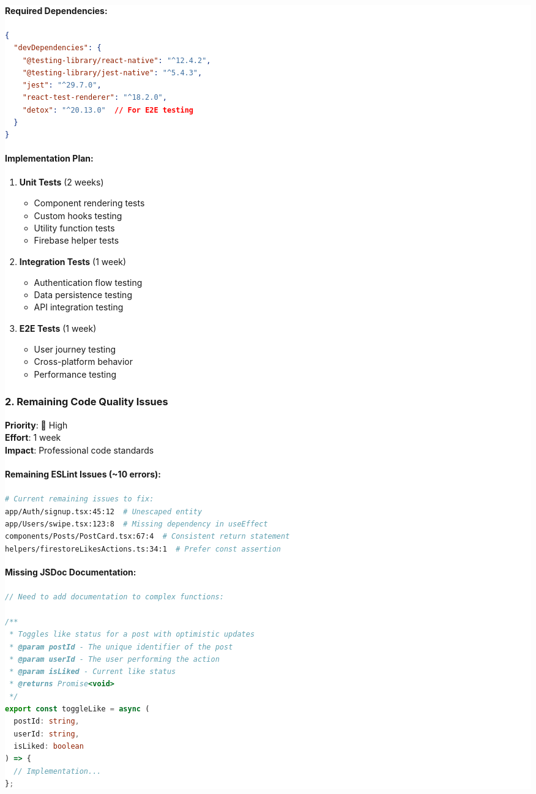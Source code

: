 #### Required Dependencies:
```json
{
  "devDependencies": {
    "@testing-library/react-native": "^12.4.2",
    "@testing-library/jest-native": "^5.4.3",
    "jest": "^29.7.0",
    "react-test-renderer": "^18.2.0",
    "detox": "^20.13.0"  // For E2E testing
  }
}
```

#### Implementation Plan:
1. **Unit Tests** (2 weeks)
   - Component rendering tests
   - Custom hooks testing
   - Utility function tests
   - Firebase helper tests

2. **Integration Tests** (1 week)
   - Authentication flow testing
   - Data persistence testing
   - API integration testing

3. **E2E Tests** (1 week)
   - User journey testing
   - Cross-platform behavior
   - Performance testing

### 2. Remaining Code Quality Issues
**Priority**: 🔴 High  
**Effort**: 1 week  
**Impact**: Professional code standards

#### Remaining ESLint Issues (~10 errors):
```bash
# Current remaining issues to fix:
app/Auth/signup.tsx:45:12  # Unescaped entity
app/Users/swipe.tsx:123:8  # Missing dependency in useEffect
components/Posts/PostCard.tsx:67:4  # Consistent return statement
helpers/firestoreLikesActions.ts:34:1  # Prefer const assertion
```

#### Missing JSDoc Documentation:
```typescript
// Need to add documentation to complex functions:

/**
 * Toggles like status for a post with optimistic updates
 * @param postId - The unique identifier of the post
 * @param userId - The user performing the action
 * @param isLiked - Current like status
 * @returns Promise<void>
 */
export const toggleLike = async (
  postId: string,
  userId: string,
  isLiked: boolean
) => {
  // Implementation...
};
```
